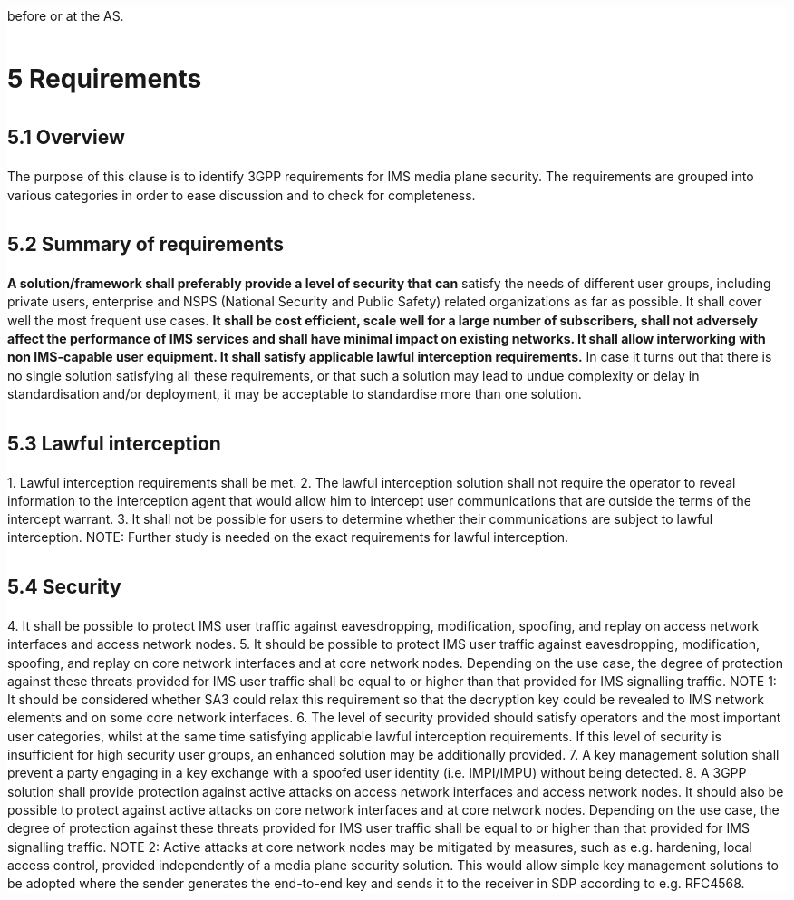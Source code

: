 before or at the AS.
# 5 Requirements
## 5.1 Overview
The purpose of this clause is to identify 3GPP requirements for IMS media
plane security. The requirements are grouped into various categories in order
to ease discussion and to check for completeness.
## 5.2 Summary of requirements
**A solution/framework shall preferably provide a level of security that can**
satisfy the needs of different user groups, including private users,
enterprise and NSPS (National Security and Public Safety) related
organizations as far as possible. It shall cover well the most frequent use
cases. **It shall be cost efficient, scale well for a large number of
subscribers, shall not adversely affect the performance of IMS services and
shall have minimal impact on existing networks. It shall allow interworking
with non IMS-capable user equipment. It shall satisfy applicable lawful
interception requirements.** In case it turns out that there is no single
solution satisfying all these requirements, or that such a solution may lead
to undue complexity or delay in standardisation and/or deployment, it may be
acceptable to standardise more than one solution.
## 5.3 Lawful interception
1\. Lawful interception requirements shall be met.
2\. The lawful interception solution shall not require the operator to reveal
information to the interception agent that would allow him to intercept user
communications that are outside the terms of the intercept warrant.
3\. It shall not be possible for users to determine whether their
communications are subject to lawful interception.
NOTE: Further study is needed on the exact requirements for lawful
interception.
## 5.4 Security
4\. It shall be possible to protect IMS user traffic against eavesdropping,
modification, spoofing, and replay on access network interfaces and access
network nodes.
5\. It should be possible to protect IMS user traffic against eavesdropping,
modification, spoofing, and replay on core network interfaces and at core
network nodes. Depending on the use case, the degree of protection against
these threats provided for IMS user traffic shall be equal to or higher than
that provided for IMS signalling traffic.
NOTE 1: It should be considered whether SA3 could relax this requirement so
that the decryption key could be revealed to IMS network elements and on some
core network interfaces.
6\. The level of security provided should satisfy operators and the most
important user categories, whilst at the same time satisfying applicable
lawful interception requirements. If this level of security is insufficient
for high security user groups, an enhanced solution may be additionally
provided.
7\. A key management solution shall prevent a party engaging in a key exchange
with a spoofed user identity (i.e. IMPI/IMPU) without being detected.
8\. A 3GPP solution shall provide protection against active attacks on access
network interfaces and access network nodes. It should also be possible to
protect against active attacks on core network interfaces and at core network
nodes. Depending on the use case, the degree of protection against these
threats provided for IMS user traffic shall be equal to or higher than that
provided for IMS signalling traffic.
NOTE 2: Active attacks at core network nodes may be mitigated by measures,
such as e.g. hardening, local access control, provided independently of a
media plane security solution. This would allow simple key management
solutions to be adopted where the sender generates the end-to-end key and
sends it to the receiver in SDP according to e.g. RFC4568.